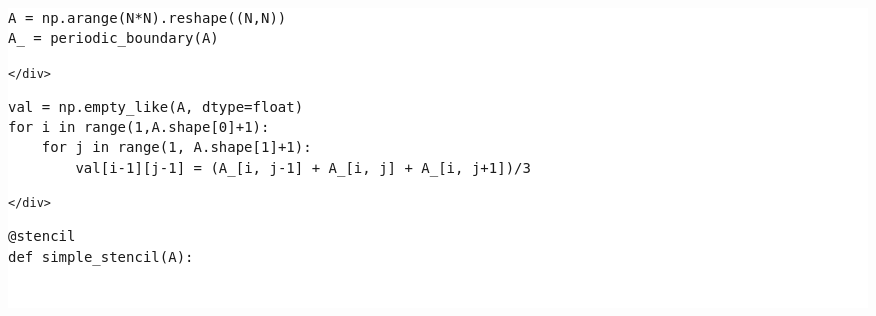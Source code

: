</div>

</div>
<div class="cell border-box-sizing code_cell rendered">
<div class="input">

<div class="inner_cell">
    <div class="input_area">
<div class=" highlight hl-ipython3"><pre><span></span><span class="n">A</span> <span class="o">=</span> <span class="n">np</span><span class="o">.</span><span class="n">arange</span><span class="p">(</span><span class="n">N</span><span class="o">*</span><span class="n">N</span><span class="p">)</span><span class="o">.</span><span class="n">reshape</span><span class="p">((</span><span class="n">N</span><span class="p">,</span><span class="n">N</span><span class="p">))</span>
<span class="n">A_</span> <span class="o">=</span> <span class="n">periodic_boundary</span><span class="p">(</span><span class="n">A</span><span class="p">)</span>
</pre></div>

    </div>
</div>
</div>

</div>
<div class="cell border-box-sizing code_cell rendered">
<div class="input">

<div class="inner_cell">
    <div class="input_area">
<div class=" highlight hl-ipython3"><pre><span></span><span class="n">val</span> <span class="o">=</span> <span class="n">np</span><span class="o">.</span><span class="n">empty_like</span><span class="p">(</span><span class="n">A</span><span class="p">,</span> <span class="n">dtype</span><span class="o">=</span><span class="nb">float</span><span class="p">)</span>
<span class="k">for</span> <span class="n">i</span> <span class="ow">in</span> <span class="nb">range</span><span class="p">(</span><span class="mi">1</span><span class="p">,</span><span class="n">A</span><span class="o">.</span><span class="n">shape</span><span class="p">[</span><span class="mi">0</span><span class="p">]</span><span class="o">+</span><span class="mi">1</span><span class="p">):</span>
    <span class="k">for</span> <span class="n">j</span> <span class="ow">in</span> <span class="nb">range</span><span class="p">(</span><span class="mi">1</span><span class="p">,</span> <span class="n">A</span><span class="o">.</span><span class="n">shape</span><span class="p">[</span><span class="mi">1</span><span class="p">]</span><span class="o">+</span><span class="mi">1</span><span class="p">):</span>
        <span class="n">val</span><span class="p">[</span><span class="n">i</span><span class="o">-</span><span class="mi">1</span><span class="p">][</span><span class="n">j</span><span class="o">-</span><span class="mi">1</span><span class="p">]</span> <span class="o">=</span> <span class="p">(</span><span class="n">A_</span><span class="p">[</span><span class="n">i</span><span class="p">,</span> <span class="n">j</span><span class="o">-</span><span class="mi">1</span><span class="p">]</span> <span class="o">+</span> <span class="n">A_</span><span class="p">[</span><span class="n">i</span><span class="p">,</span> <span class="n">j</span><span class="p">]</span> <span class="o">+</span> <span class="n">A_</span><span class="p">[</span><span class="n">i</span><span class="p">,</span> <span class="n">j</span><span class="o">+</span><span class="mi">1</span><span class="p">])</span><span class="o">/</span><span class="mi">3</span>
</pre></div>

    </div>
</div>
</div>

</div>
<div class="cell border-box-sizing code_cell rendered">
<div class="input">

<div class="inner_cell">
    <div class="input_area">
<div class=" highlight hl-ipython3"><pre><span></span><span class="nd">@stencil</span>
<span class="k">def</span> <span class="nf">simple_stencil</span><span class="p">(</span><span class="n">A</span><span class="p">):</span>